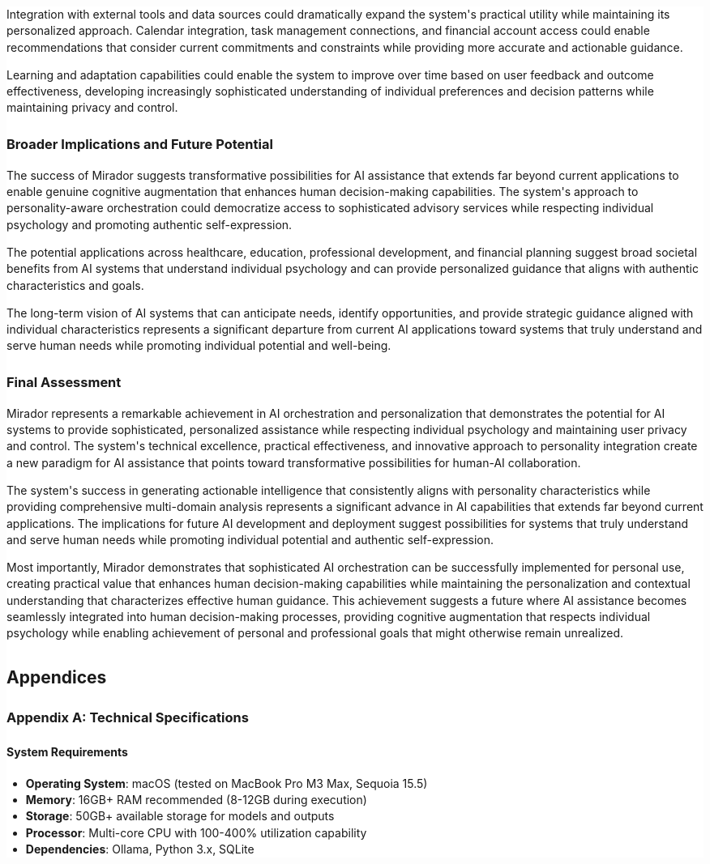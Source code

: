 Integration with external tools and data sources could dramatically expand the system's practical utility while maintaining its personalized approach. Calendar integration, task management connections, and financial account access could enable recommendations that consider current commitments and constraints while providing more accurate and actionable guidance.

Learning and adaptation capabilities could enable the system to improve over time based on user feedback and outcome effectiveness, developing increasingly sophisticated understanding of individual preferences and decision patterns while maintaining privacy and control.

### Broader Implications and Future Potential

The success of Mirador suggests transformative possibilities for AI assistance that extends far beyond current applications to enable genuine cognitive augmentation that enhances human decision-making capabilities. The system's approach to personality-aware orchestration could democratize access to sophisticated advisory services while respecting individual psychology and promoting authentic self-expression.

The potential applications across healthcare, education, professional development, and financial planning suggest broad societal benefits from AI systems that understand individual psychology and can provide personalized guidance that aligns with authentic characteristics and goals.

The long-term vision of AI systems that can anticipate needs, identify opportunities, and provide strategic guidance aligned with individual characteristics represents a significant departure from current AI applications toward systems that truly understand and serve human needs while promoting individual potential and well-being.

### Final Assessment

Mirador represents a remarkable achievement in AI orchestration and personalization that demonstrates the potential for AI systems to provide sophisticated, personalized assistance while respecting individual psychology and maintaining user privacy and control. The system's technical excellence, practical effectiveness, and innovative approach to personality integration create a new paradigm for AI assistance that points toward transformative possibilities for human-AI collaboration.

The system's success in generating actionable intelligence that consistently aligns with personality characteristics while providing comprehensive multi-domain analysis represents a significant advance in AI capabilities that extends far beyond current applications. The implications for future AI development and deployment suggest possibilities for systems that truly understand and serve human needs while promoting individual potential and authentic self-expression.

Most importantly, Mirador demonstrates that sophisticated AI orchestration can be successfully implemented for personal use, creating practical value that enhances human decision-making capabilities while maintaining the personalization and contextual understanding that characterizes effective human guidance. This achievement suggests a future where AI assistance becomes seamlessly integrated into human decision-making processes, providing cognitive augmentation that respects individual psychology while enabling achievement of personal and professional goals that might otherwise remain unrealized.


## Appendices

### Appendix A: Technical Specifications

#### System Requirements
- **Operating System**: macOS (tested on MacBook Pro M3 Max, Sequoia 15.5)
- **Memory**: 16GB+ RAM recommended (8-12GB during execution)
- **Storage**: 50GB+ available storage for models and outputs
- **Processor**: Multi-core CPU with 100-400% utilization capability
- **Dependencies**: Ollama, Python 3.x, SQLite
